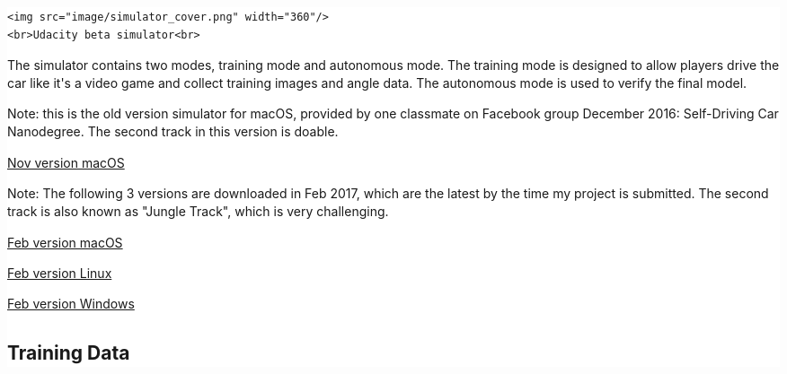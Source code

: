     <img src="image/simulator_cover.png" width="360"/>
    <br>Udacity beta simulator<br>
</p>

The simulator contains two modes, training mode and autonomous mode. The training mode is designed to allow players drive the car like it's a video game and collect training images and angle data. The autonomous mode is used to verify the final model.

Note: this is the old version simulator for macOS, provided by one classmate on Facebook group December 2016: Self-Driving Car Nanodegree. The second track in this version is doable.
  
[Nov version macOS](https://d17h27t6h515a5.cloudfront.net/topher/2016/November/5831f290_simulator-macos/simulator-macos.zip)  

Note: The following 3 versions are downloaded in Feb 2017, which are the latest by the time my project is submitted. The second track is also known as "Jungle Track", which is very challenging.

[Feb version macOS](https://d17h27t6h515a5.cloudfront.net/topher/2017/February/58983385_beta-simulator-mac/beta-simulator-mac.zip)

[Feb version Linux](https://d17h27t6h515a5.cloudfront.net/topher/2017/February/58983558_beta-simulator-linux/beta-simulator-linux.zip)

[Feb version Windows](https://d17h27t6h515a5.cloudfront.net/topher/2017/February/58983318_beta-simulator-windows/beta-simulator-windows.zip)

## Training Data
